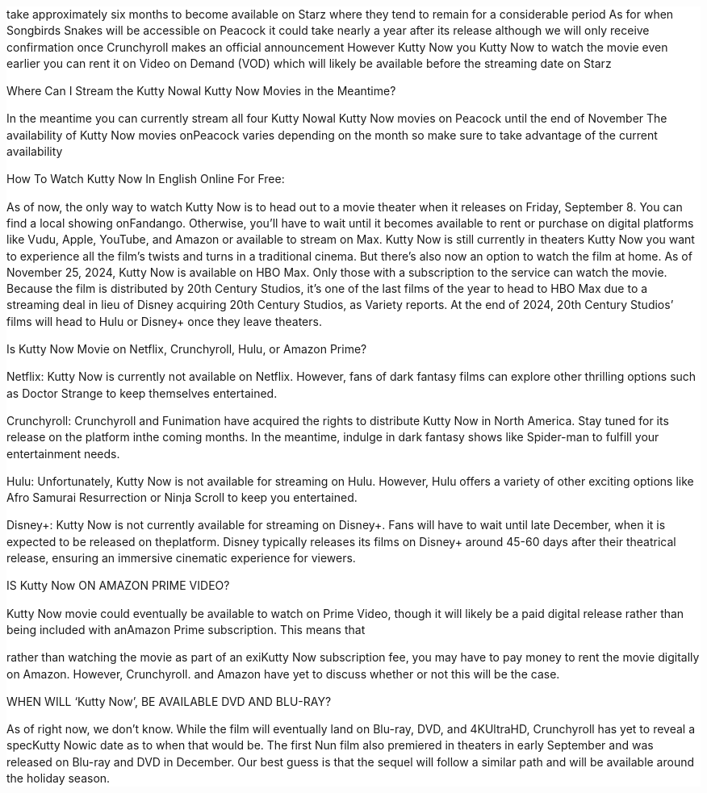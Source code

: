 take approximately six months to become available on Starz where they tend to remain for a considerable period As for when Songbirds Snakes will be accessible on Peacock it could take nearly a year after its release although we will only receive confirmation once Crunchyroll makes an official announcement However Kutty Now you Kutty Now to watch the movie even earlier you can rent it on Video on Demand (VOD) which will likely be available before the streaming date on Starz

Where Can I Stream the Kutty Nowal Kutty Now Movies in the Meantime?

In the meantime you can currently stream all four Kutty Nowal Kutty Now movies on Peacock until the end of November The availability of Kutty Now movies onPeacock varies depending on the month so make sure to take advantage of the current availability

How To Watch Kutty Now In English Online For Free:

As of now, the only way to watch Kutty Now is to head out to a movie theater when it releases on Friday, September 8. You can find a local showing onFandango. Otherwise, you’ll have to wait until it becomes available to rent or purchase on digital platforms like Vudu, Apple, YouTube, and Amazon or available to stream on Max. Kutty Now is still currently in theaters Kutty Now you want to experience all the film’s twists and turns in a traditional cinema. But there’s also now an option to watch the film at home. As of November 25, 2024, Kutty Now is available on HBO Max. Only those with a subscription to the service can watch the movie. Because the film is distributed by 20th Century Studios, it’s one of the last films of the year to head to HBO Max due to a streaming deal in lieu of Disney acquiring 20th Century Studios, as Variety reports. At the end of 2024, 20th Century Studios’ films will head to Hulu or Disney+ once they leave theaters.

Is Kutty Now Movie on Netflix, Crunchyroll, Hulu, or Amazon Prime?

Netflix: Kutty Now is currently not available on Netflix. However, fans of dark fantasy films can explore other thrilling options such as Doctor Strange to keep themselves entertained.

Crunchyroll: Crunchyroll and Funimation have acquired the rights to distribute Kutty Now in North America. Stay tuned for its release on the platform inthe coming months. In the meantime, indulge in dark fantasy shows like Spider-man to fulfill your entertainment needs.

Hulu: Unfortunately, Kutty Now is not available for streaming on Hulu. However, Hulu offers a variety of other exciting options like Afro Samurai Resurrection or Ninja Scroll to keep you entertained.

Disney+: Kutty Now is not currently available for streaming on Disney+. Fans will have to wait until late December, when it is expected to be released on theplatform. Disney typically releases its films on Disney+ around 45-60 days after their theatrical release, ensuring an immersive cinematic experience for viewers.

IS Kutty Now ON AMAZON PRIME VIDEO?

Kutty Now movie could eventually be available to watch on Prime Video, though it will likely be a paid digital release rather than being included with anAmazon Prime subscription. This means that

rather than watching the movie as part of an exiKutty Now subscription fee, you may have to pay money to rent the movie digitally on Amazon. However, Crunchyroll. and Amazon have yet to discuss whether or not this will be the case.

WHEN WILL ‘Kutty Now’, BE AVAILABLE DVD AND BLU-RAY?

As of right now, we don’t know. While the film will eventually land on Blu-ray, DVD, and 4KUltraHD, Crunchyroll has yet to reveal a specKutty Nowic date as to when that would be. The first Nun film also premiered in theaters in early September and was released on Blu-ray and DVD in December. Our best guess is that the sequel will follow a similar path and will be available around the holiday season.
